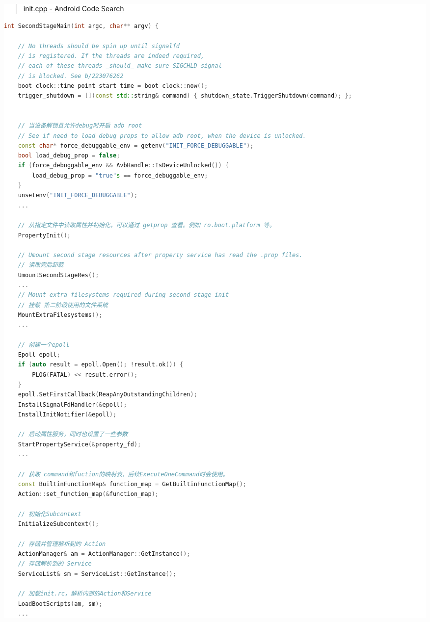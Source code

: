 > [init.cpp - Android Code Search](https://cs.android.com/android/platform/superproject/+/master:system/core/init/init.cpp;drc=5ca657189aac546af0aafaba11bbc9c5d889eab3;l=939)

```cpp
int SecondStageMain(int argc, char** argv) {

    // No threads should be spin up until signalfd
    // is registered. If the threads are indeed required,
    // each of these threads _should_ make sure SIGCHLD signal
    // is blocked. See b/223076262
    boot_clock::time_point start_time = boot_clock::now();
    trigger_shutdown = [](const std::string& command) { shutdown_state.TriggerShutdown(command); };


    // 当设备解锁且允许debug时开启 adb root
    // See if need to load debug props to allow adb root, when the device is unlocked.
    const char* force_debuggable_env = getenv("INIT_FORCE_DEBUGGABLE");
    bool load_debug_prop = false;
    if (force_debuggable_env && AvbHandle::IsDeviceUnlocked()) {
        load_debug_prop = "true"s == force_debuggable_env;
    }
    unsetenv("INIT_FORCE_DEBUGGABLE");
	...

    // 从指定文件中读取属性并初始化，可以通过 getprop 查看。例如 ro.boot.platform 等。
    PropertyInit();
    
    // Umount second stage resources after property service has read the .prop files.
    // 读取完后卸载
    UmountSecondStageRes();
	...
    // Mount extra filesystems required during second stage init
    // 挂载 第二阶段使用的文件系统
    MountExtraFilesystems();
	...

    // 创建一个epoll
    Epoll epoll;
    if (auto result = epoll.Open(); !result.ok()) {
        PLOG(FATAL) << result.error();
    }
    epoll.SetFirstCallback(ReapAnyOutstandingChildren);
    InstallSignalFdHandler(&epoll);
    InstallInitNotifier(&epoll);
    
    // 启动属性服务，同时也设置了一些参数
    StartPropertyService(&property_fd);
	...

    // 获取 command和fuction的映射表，后续ExecuteOneCommand时会使用。
    const BuiltinFunctionMap& function_map = GetBuiltinFunctionMap();
    Action::set_function_map(&function_map);
    
    // 初始化Subcontext
    InitializeSubcontext();

    // 存储并管理解析到的 Action
    ActionManager& am = ActionManager::GetInstance();
    // 存储解析到的 Service
    ServiceList& sm = ServiceList::GetInstance();

    // 加载init.rc，解析内部的Action和Service
    LoadBootScripts(am, sm);
	...
```